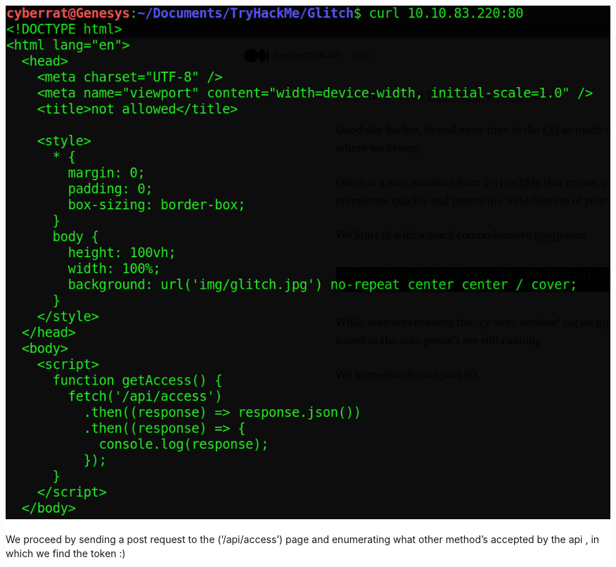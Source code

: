 <img src="/assets/images/glitch//1*itR9xVnhghNK-jyry2Yo1g.png" height="100%" width="100%">

We proceed by sending a post request to the (‘/api/access’) page and enumerating what other method’s accepted by the api , in which we find the token :)
